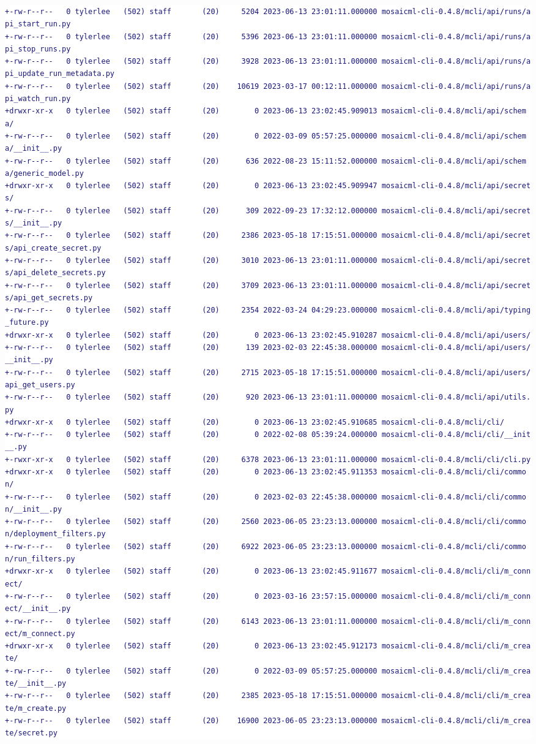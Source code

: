 ```diff
+-rw-r--r--   0 tylerlee   (502) staff       (20)     5204 2023-06-13 23:01:11.000000 mosaicml-cli-0.4.8/mcli/api/runs/api_start_run.py
+-rw-r--r--   0 tylerlee   (502) staff       (20)     5396 2023-06-13 23:01:11.000000 mosaicml-cli-0.4.8/mcli/api/runs/api_stop_runs.py
+-rw-r--r--   0 tylerlee   (502) staff       (20)     3928 2023-06-13 23:01:11.000000 mosaicml-cli-0.4.8/mcli/api/runs/api_update_run_metadata.py
+-rw-r--r--   0 tylerlee   (502) staff       (20)    10619 2023-03-17 00:12:11.000000 mosaicml-cli-0.4.8/mcli/api/runs/api_watch_run.py
+drwxr-xr-x   0 tylerlee   (502) staff       (20)        0 2023-06-13 23:02:45.909013 mosaicml-cli-0.4.8/mcli/api/schema/
+-rw-r--r--   0 tylerlee   (502) staff       (20)        0 2022-03-09 05:57:25.000000 mosaicml-cli-0.4.8/mcli/api/schema/__init__.py
+-rw-r--r--   0 tylerlee   (502) staff       (20)      636 2022-08-23 15:11:52.000000 mosaicml-cli-0.4.8/mcli/api/schema/generic_model.py
+drwxr-xr-x   0 tylerlee   (502) staff       (20)        0 2023-06-13 23:02:45.909947 mosaicml-cli-0.4.8/mcli/api/secrets/
+-rw-r--r--   0 tylerlee   (502) staff       (20)      309 2022-09-23 17:32:12.000000 mosaicml-cli-0.4.8/mcli/api/secrets/__init__.py
+-rw-r--r--   0 tylerlee   (502) staff       (20)     2386 2023-05-18 17:15:51.000000 mosaicml-cli-0.4.8/mcli/api/secrets/api_create_secret.py
+-rw-r--r--   0 tylerlee   (502) staff       (20)     3010 2023-06-13 23:01:11.000000 mosaicml-cli-0.4.8/mcli/api/secrets/api_delete_secrets.py
+-rw-r--r--   0 tylerlee   (502) staff       (20)     3709 2023-06-13 23:01:11.000000 mosaicml-cli-0.4.8/mcli/api/secrets/api_get_secrets.py
+-rw-r--r--   0 tylerlee   (502) staff       (20)     2354 2022-03-24 04:29:23.000000 mosaicml-cli-0.4.8/mcli/api/typing_future.py
+drwxr-xr-x   0 tylerlee   (502) staff       (20)        0 2023-06-13 23:02:45.910287 mosaicml-cli-0.4.8/mcli/api/users/
+-rw-r--r--   0 tylerlee   (502) staff       (20)      139 2023-02-03 22:45:38.000000 mosaicml-cli-0.4.8/mcli/api/users/__init__.py
+-rw-r--r--   0 tylerlee   (502) staff       (20)     2715 2023-05-18 17:15:51.000000 mosaicml-cli-0.4.8/mcli/api/users/api_get_users.py
+-rw-r--r--   0 tylerlee   (502) staff       (20)      920 2023-06-13 23:01:11.000000 mosaicml-cli-0.4.8/mcli/api/utils.py
+drwxr-xr-x   0 tylerlee   (502) staff       (20)        0 2023-06-13 23:02:45.910685 mosaicml-cli-0.4.8/mcli/cli/
+-rw-r--r--   0 tylerlee   (502) staff       (20)        0 2022-02-08 05:39:24.000000 mosaicml-cli-0.4.8/mcli/cli/__init__.py
+-rwxr-xr-x   0 tylerlee   (502) staff       (20)     6378 2023-06-13 23:01:11.000000 mosaicml-cli-0.4.8/mcli/cli/cli.py
+drwxr-xr-x   0 tylerlee   (502) staff       (20)        0 2023-06-13 23:02:45.911353 mosaicml-cli-0.4.8/mcli/cli/common/
+-rw-r--r--   0 tylerlee   (502) staff       (20)        0 2023-02-03 22:45:38.000000 mosaicml-cli-0.4.8/mcli/cli/common/__init__.py
+-rw-r--r--   0 tylerlee   (502) staff       (20)     2560 2023-06-05 23:23:13.000000 mosaicml-cli-0.4.8/mcli/cli/common/deployment_filters.py
+-rw-r--r--   0 tylerlee   (502) staff       (20)     6922 2023-06-05 23:23:13.000000 mosaicml-cli-0.4.8/mcli/cli/common/run_filters.py
+drwxr-xr-x   0 tylerlee   (502) staff       (20)        0 2023-06-13 23:02:45.911677 mosaicml-cli-0.4.8/mcli/cli/m_connect/
+-rw-r--r--   0 tylerlee   (502) staff       (20)        0 2023-03-16 23:57:15.000000 mosaicml-cli-0.4.8/mcli/cli/m_connect/__init__.py
+-rw-r--r--   0 tylerlee   (502) staff       (20)     6143 2023-06-13 23:01:11.000000 mosaicml-cli-0.4.8/mcli/cli/m_connect/m_connect.py
+drwxr-xr-x   0 tylerlee   (502) staff       (20)        0 2023-06-13 23:02:45.912173 mosaicml-cli-0.4.8/mcli/cli/m_create/
+-rw-r--r--   0 tylerlee   (502) staff       (20)        0 2022-03-09 05:57:25.000000 mosaicml-cli-0.4.8/mcli/cli/m_create/__init__.py
+-rw-r--r--   0 tylerlee   (502) staff       (20)     2385 2023-05-18 17:15:51.000000 mosaicml-cli-0.4.8/mcli/cli/m_create/m_create.py
+-rw-r--r--   0 tylerlee   (502) staff       (20)    16900 2023-06-05 23:23:13.000000 mosaicml-cli-0.4.8/mcli/cli/m_create/secret.py
```